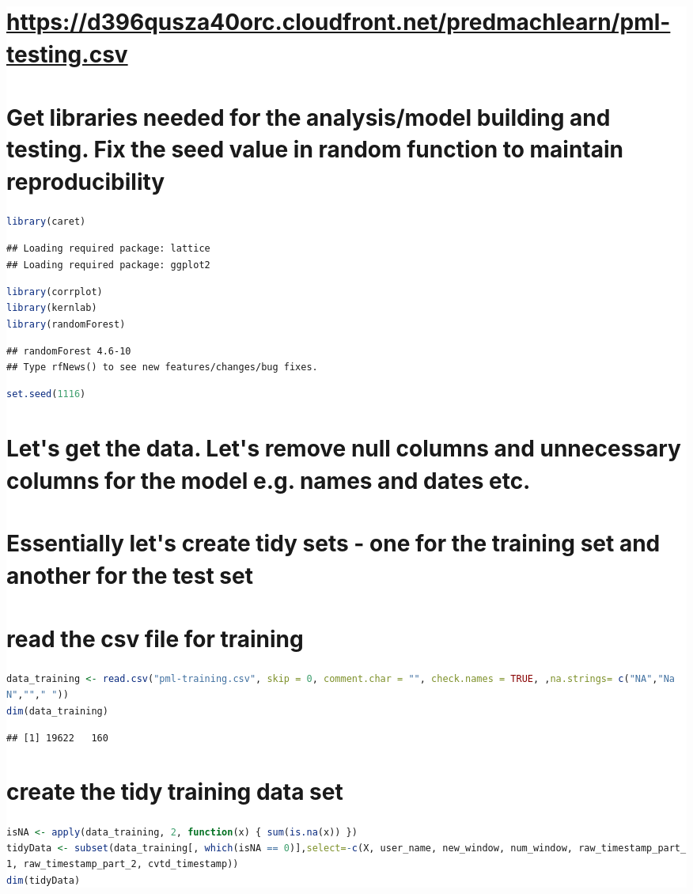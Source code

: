 # https://d396qusza40orc.cloudfront.net/predmachlearn/pml-testing.csv

# Get libraries needed for the analysis/model building and testing. Fix the seed value in random function to maintain reproducibility


```r
library(caret) 
```

```
## Loading required package: lattice
## Loading required package: ggplot2
```

```r
library(corrplot)
library(kernlab) 
library(randomForest) 
```

```
## randomForest 4.6-10
## Type rfNews() to see new features/changes/bug fixes.
```

```r
set.seed(1116)
```
# Let's get the data. Let's remove null columns and unnecessary columns for the model e.g. names and dates etc.
# Essentially let's create tidy sets - one for the training set and another for the test set
# read the csv file for training  

```r
data_training <- read.csv("pml-training.csv", skip = 0, comment.char = "", check.names = TRUE, ,na.strings= c("NA","NaN",""," "))
dim(data_training)
```

```
## [1] 19622   160
```
# create the tidy training data set 

```r
isNA <- apply(data_training, 2, function(x) { sum(is.na(x)) })
tidyData <- subset(data_training[, which(isNA == 0)],select=-c(X, user_name, new_window, num_window, raw_timestamp_part_1, raw_timestamp_part_2, cvtd_timestamp))
dim(tidyData)
```
